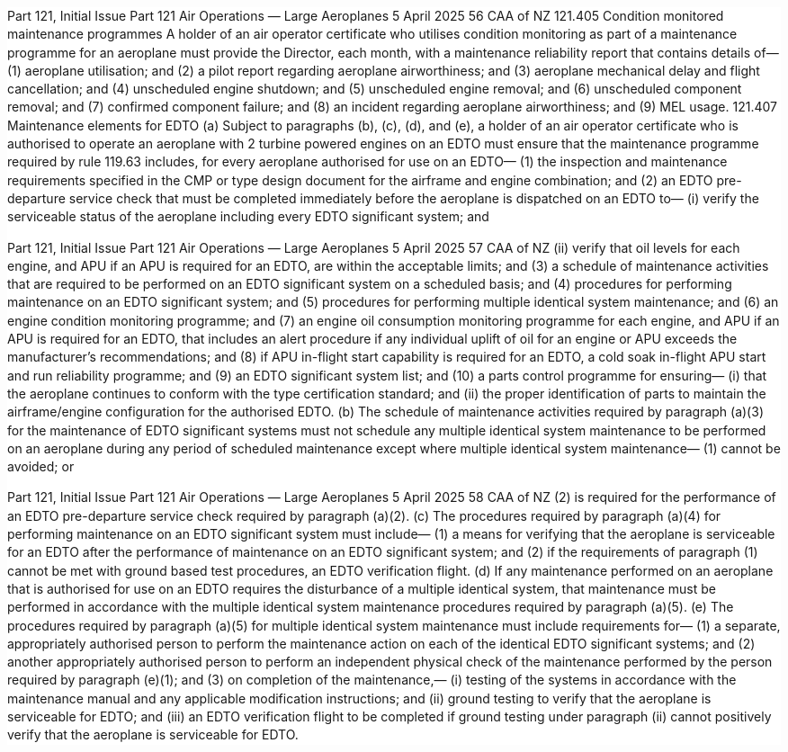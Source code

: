 Part 121, Initial Issue   Part 121   Air Operations — Large Aeroplanes  5 April 2025   56   CAA of NZ  121.405   Condition monitored maintenance programmes  A holder of an air operator certificate who utilises condition monitoring as part of a maintenance programme for an aeroplane must provide the Director, each month, with a maintenance reliability report that contains details of—  (1)   aeroplane utilisation; and  (2)   a pilot report regarding aeroplane airworthiness; and  (3)   aeroplane mechanical delay and flight cancellation; and  (4)   unscheduled engine shutdown; and  (5)   unscheduled engine removal; and  (6)   unscheduled component removal; and  (7)   confirmed component failure; and  (8)   an incident regarding aeroplane airworthiness; and  (9)   MEL usage.  121.407   Maintenance elements for EDTO  (a)   Subject to paragraphs (b), (c), (d), and (e), a holder of an air operator certificate who is authorised to operate an aeroplane with 2 turbine powered engines on an EDTO must ensure that the maintenance programme required by rule 119.63 includes, for every aeroplane authorised for use on an EDTO—  (1)   the inspection and maintenance requirements specified in the CMP or type design document for the airframe and engine combination; and  (2)   an EDTO pre-departure service check that must be completed immediately before the aeroplane is dispatched on an EDTO to—  (i)   verify the serviceable status of the aeroplane including every EDTO significant system; and

Part 121, Initial Issue   Part 121   Air Operations — Large Aeroplanes  5 April 2025   57   CAA of NZ  (ii)   verify that oil levels for each engine, and APU if an APU is required for an EDTO, are within the acceptable limits; and  (3)   a schedule of maintenance activities that are required to be performed on an EDTO significant system on a scheduled basis; and  (4)   procedures for performing maintenance on an EDTO significant system; and  (5)   procedures for performing multiple identical system maintenance; and  (6)   an engine condition monitoring programme; and  (7)   an   engine   oil   consumption monitoring   programme for each engine, and APU if an APU is required for an EDTO, that includes an alert procedure if any individual uplift of oil for an engine or APU exceeds the manufacturer’s recommendations; and  (8)   if APU in-flight start capability is required for an EDTO, a cold soak in-flight APU start and run reliability programme; and  (9)   an EDTO significant system list; and  (10)   a parts control programme for ensuring—  (i)   that the aeroplane continues to conform with the type certification standard; and  (ii)   the   proper   identification   of   parts   to   maintain   the airframe/engine configuration for the authorised EDTO.  (b)   The schedule of maintenance activities required by paragraph (a)(3) for the maintenance of EDTO significant systems must not schedule any multiple identical system maintenance to be performed on an aeroplane during any period of scheduled maintenance except where multiple identical system maintenance—  (1)   cannot be avoided; or

Part 121, Initial Issue   Part 121   Air Operations — Large Aeroplanes  5 April 2025   58   CAA of NZ  (2)   is required for the performance of an EDTO pre-departure service check required by paragraph (a)(2).  (c)   The   procedures   required   by   paragraph   (a)(4)   for   performing maintenance on an EDTO significant system must include—  (1)   a means for verifying that the aeroplane is serviceable for an EDTO   after   the   performance   of   maintenance   on   an   EDTO significant system; and  (2)   if the requirements of paragraph (1) cannot be met with ground based test procedures, an EDTO verification flight.  (d)   If any maintenance performed on an aeroplane that is authorised for use on an EDTO requires the disturbance of a multiple identical system, that maintenance must be performed in accordance with the multiple identical system maintenance procedures required by paragraph (a)(5).  (e)   The procedures required by paragraph (a)(5) for multiple identical system maintenance must include requirements for—  (1)   a   separate,   appropriately   authorised   person   to   perform   the maintenance action on each of the identical EDTO significant systems; and  (2)   another   appropriately   authorised   person   to   perform   an independent physical check of the maintenance performed by the person required by paragraph (e)(1); and  (3)   on completion of the maintenance,—  (i)   testing of the systems in accordance with the maintenance manual and any applicable modification instructions; and  (ii)   ground testing to verify that the aeroplane is serviceable for EDTO; and  (iii)   an EDTO verification flight to be completed if ground testing under paragraph (ii) cannot positively verify that the aeroplane is serviceable for EDTO.
